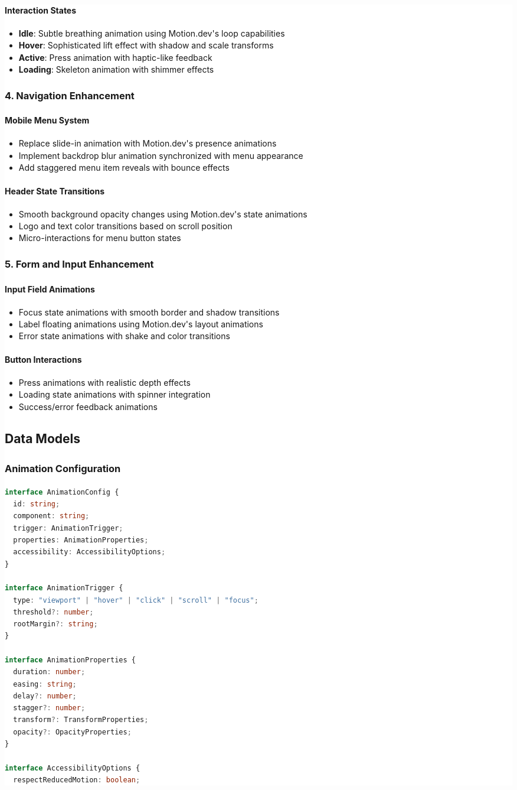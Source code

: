 #### Interaction States

- **Idle**: Subtle breathing animation using Motion.dev's loop capabilities
- **Hover**: Sophisticated lift effect with shadow and scale transforms
- **Active**: Press animation with haptic-like feedback
- **Loading**: Skeleton animation with shimmer effects

### 4. Navigation Enhancement

#### Mobile Menu System

- Replace slide-in animation with Motion.dev's presence animations
- Implement backdrop blur animation synchronized with menu appearance
- Add staggered menu item reveals with bounce effects

#### Header State Transitions

- Smooth background opacity changes using Motion.dev's state animations
- Logo and text color transitions based on scroll position
- Micro-interactions for menu button states

### 5. Form and Input Enhancement

#### Input Field Animations

- Focus state animations with smooth border and shadow transitions
- Label floating animations using Motion.dev's layout animations
- Error state animations with shake and color transitions

#### Button Interactions

- Press animations with realistic depth effects
- Loading state animations with spinner integration
- Success/error feedback animations

## Data Models

### Animation Configuration

```typescript
interface AnimationConfig {
  id: string;
  component: string;
  trigger: AnimationTrigger;
  properties: AnimationProperties;
  accessibility: AccessibilityOptions;
}

interface AnimationTrigger {
  type: "viewport" | "hover" | "click" | "scroll" | "focus";
  threshold?: number;
  rootMargin?: string;
}

interface AnimationProperties {
  duration: number;
  easing: string;
  delay?: number;
  stagger?: number;
  transform?: TransformProperties;
  opacity?: OpacityProperties;
}

interface AccessibilityOptions {
  respectReducedMotion: boolean;
```